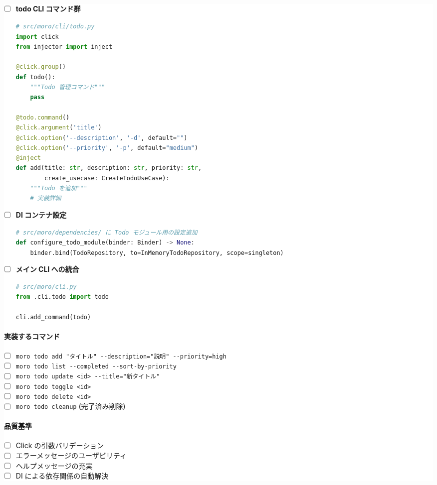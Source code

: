- [ ] **todo CLI コマンド群**

  ```python
  # src/moro/cli/todo.py
  import click
  from injector import inject

  @click.group()
  def todo():
      """Todo 管理コマンド"""
      pass

  @todo.command()
  @click.argument('title')
  @click.option('--description', '-d', default="")
  @click.option('--priority', '-p', default="medium")
  @inject
  def add(title: str, description: str, priority: str,
          create_usecase: CreateTodoUseCase):
      """Todo を追加"""
      # 実装詳細
  ```

- [ ] **DI コンテナ設定**

  ```python
  # src/moro/dependencies/ に Todo モジュール用の設定追加
  def configure_todo_module(binder: Binder) -> None:
      binder.bind(TodoRepository, to=InMemoryTodoRepository, scope=singleton)
  ```

- [ ] **メイン CLI への統合**

  ```python
  # src/moro/cli.py
  from .cli.todo import todo

  cli.add_command(todo)
  ```

#### 実装するコマンド

- [ ] `moro todo add "タイトル" --description="説明" --priority=high`
- [ ] `moro todo list --completed --sort-by-priority`
- [ ] `moro todo update <id> --title="新タイトル"`
- [ ] `moro todo toggle <id>`
- [ ] `moro todo delete <id>`
- [ ] `moro todo cleanup` (完了済み削除)

#### 品質基準

- [ ] Click の引数バリデーション
- [ ] エラーメッセージのユーザビリティ
- [ ] ヘルプメッセージの充実
- [ ] DI による依存関係の自動解決

